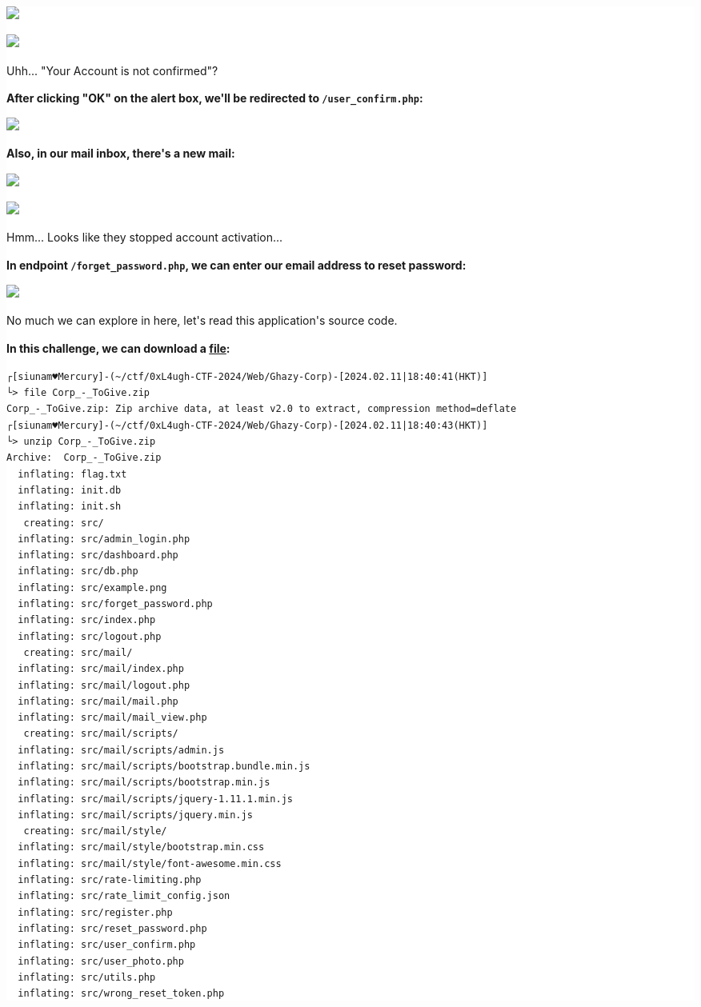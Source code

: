 ![](https://raw.githubusercontent.com/siunam321/CTF-Writeups/main/0xL4ugh-CTF-2024/images/Pasted%20image%2020240211183539.png)

![](https://raw.githubusercontent.com/siunam321/CTF-Writeups/main/0xL4ugh-CTF-2024/images/Pasted%20image%2020240211183604.png)

Uhh... "Your Account is not confirmed"?

**After clicking "OK" on the alert box, we'll be redirected to `/user_confirm.php`:**

![](https://raw.githubusercontent.com/siunam321/CTF-Writeups/main/0xL4ugh-CTF-2024/images/Pasted%20image%2020240211183651.png)

**Also, in our mail inbox, there's a new mail:**

![](https://raw.githubusercontent.com/siunam321/CTF-Writeups/main/0xL4ugh-CTF-2024/images/Pasted%20image%2020240211183741.png)

![](https://raw.githubusercontent.com/siunam321/CTF-Writeups/main/0xL4ugh-CTF-2024/images/Pasted%20image%2020240211183748.png)

Hmm... Looks like they stopped account activation...

**In endpoint `/forget_password.php`, we can enter our email address to reset password:**

![](https://raw.githubusercontent.com/siunam321/CTF-Writeups/main/0xL4ugh-CTF-2024/images/Pasted%20image%2020240211183920.png)

No much we can explore in here, let's read this application's source code.

**In this challenge, we can download a [file](https://raw.githubusercontent.com/siunam321/CTF-Writeups/main/0xL4ugh-CTF-2024/Web/Ghazy-Corp/Corp_-_ToGive.zip):**
```shell
┌[siunam♥Mercury]-(~/ctf/0xL4ugh-CTF-2024/Web/Ghazy-Corp)-[2024.02.11|18:40:41(HKT)]
└> file Corp_-_ToGive.zip    
Corp_-_ToGive.zip: Zip archive data, at least v2.0 to extract, compression method=deflate
┌[siunam♥Mercury]-(~/ctf/0xL4ugh-CTF-2024/Web/Ghazy-Corp)-[2024.02.11|18:40:43(HKT)]
└> unzip Corp_-_ToGive.zip    
Archive:  Corp_-_ToGive.zip
  inflating: flag.txt                
  inflating: init.db                 
  inflating: init.sh                 
   creating: src/
  inflating: src/admin_login.php     
  inflating: src/dashboard.php       
  inflating: src/db.php              
  inflating: src/example.png         
  inflating: src/forget_password.php  
  inflating: src/index.php           
  inflating: src/logout.php          
   creating: src/mail/
  inflating: src/mail/index.php      
  inflating: src/mail/logout.php     
  inflating: src/mail/mail.php       
  inflating: src/mail/mail_view.php  
   creating: src/mail/scripts/
  inflating: src/mail/scripts/admin.js  
  inflating: src/mail/scripts/bootstrap.bundle.min.js  
  inflating: src/mail/scripts/bootstrap.min.js  
  inflating: src/mail/scripts/jquery-1.11.1.min.js  
  inflating: src/mail/scripts/jquery.min.js  
   creating: src/mail/style/
  inflating: src/mail/style/bootstrap.min.css  
  inflating: src/mail/style/font-awesome.min.css  
  inflating: src/rate-limiting.php   
  inflating: src/rate_limit_config.json  
  inflating: src/register.php        
  inflating: src/reset_password.php  
  inflating: src/user_confirm.php    
  inflating: src/user_photo.php      
  inflating: src/utils.php           
  inflating: src/wrong_reset_token.php  
```